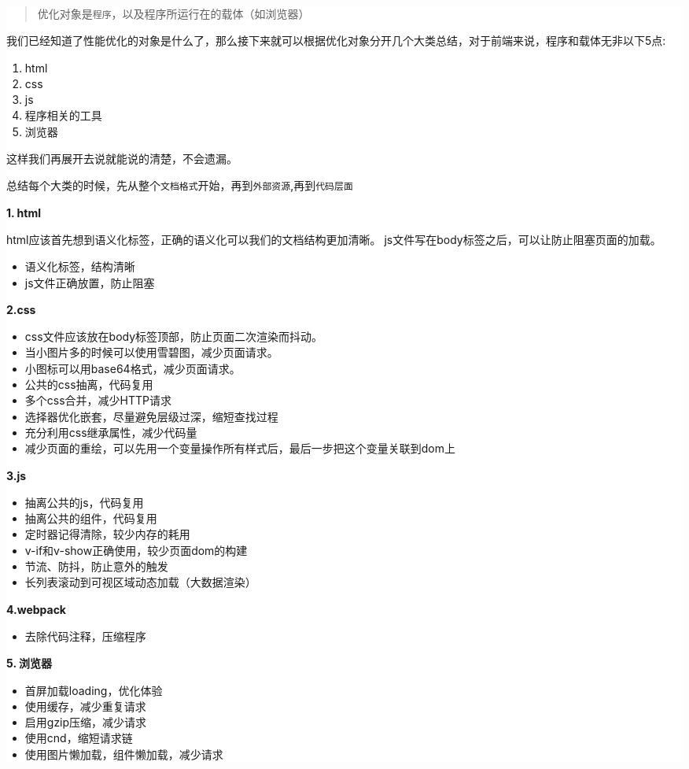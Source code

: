 > 优化对象是`程序`，以及程序所运行在的载体（如浏览器）

我们已经知道了性能优化的对象是什么了，那么接下来就可以根据优化对象分开几个大类总结，对于前端来说，程序和载体无非以下5点:

1. html
2. css
3. js 
4. 程序相关的工具
5. 浏览器

这样我们再展开去说就能说的清楚，不会遗漏。

总结每个大类的时候，先从整个`文档格式`开始，再到`外部资源`,再到`代码层面`

**1. html** 

html应该首先想到语义化标签，正确的语义化可以我们的文档结构更加清晰。
js文件写在body标签之后，可以让防止阻塞页面的加载。

- 语义化标签，结构清晰
- js文件正确放置，防止阻塞

**2.css**

- css文件应该放在body标签顶部，防止页面二次渲染而抖动。
- 当小图片多的时候可以使用雪碧图，减少页面请求。
- 小图标可以用base64格式，减少页面请求。
- 公共的css抽离，代码复用
- 多个css合并，减少HTTP请求
- 选择器优化嵌套，尽量避免层级过深，缩短查找过程
- 充分利用css继承属性，减少代码量
- 减少页面的重绘，可以先用一个变量操作所有样式后，最后一步把这个变量关联到dom上

**3.js**

- 抽离公共的js，代码复用
- 抽离公共的组件，代码复用
- 定时器记得清除，较少内存的耗用
- v-if和v-show正确使用，较少页面dom的构建
- 节流、防抖，防止意外的触发
- 长列表滚动到可视区域动态加载（大数据渲染）

**4.webpack**

- 去除代码注释，压缩程序

**5. 浏览器**

- 首屏加载loading，优化体验
- 使用缓存，减少重复请求
- 启用gzip压缩，减少请求
- 使用cnd，缩短请求链
- 使用图片懒加载，组件懒加载，减少请求












